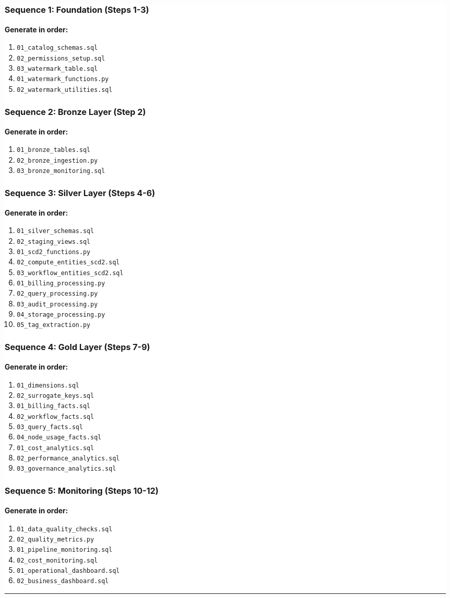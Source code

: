 ### Sequence 1: Foundation (Steps 1-3)
**Generate in order:**
1. `01_catalog_schemas.sql`
2. `02_permissions_setup.sql`
3. `03_watermark_table.sql`
4. `01_watermark_functions.py`
5. `02_watermark_utilities.sql`

### Sequence 2: Bronze Layer (Step 2)
**Generate in order:**
1. `01_bronze_tables.sql`
2. `02_bronze_ingestion.py`
3. `03_bronze_monitoring.sql`

### Sequence 3: Silver Layer (Steps 4-6)
**Generate in order:**
1. `01_silver_schemas.sql`
2. `02_staging_views.sql`
3. `01_scd2_functions.py`
4. `02_compute_entities_scd2.sql`
5. `03_workflow_entities_scd2.sql`
6. `01_billing_processing.py`
7. `02_query_processing.py`
8. `03_audit_processing.py`
9. `04_storage_processing.py`
10. `05_tag_extraction.py`

### Sequence 4: Gold Layer (Steps 7-9)
**Generate in order:**
1. `01_dimensions.sql`
2. `02_surrogate_keys.sql`
3. `01_billing_facts.sql`
4. `02_workflow_facts.sql`
5. `03_query_facts.sql`
6. `04_node_usage_facts.sql`
7. `01_cost_analytics.sql`
8. `02_performance_analytics.sql`
9. `03_governance_analytics.sql`

### Sequence 5: Monitoring (Steps 10-12)
**Generate in order:**
1. `01_data_quality_checks.sql`
2. `02_quality_metrics.py`
3. `01_pipeline_monitoring.sql`
4. `02_cost_monitoring.sql`
5. `01_operational_dashboard.sql`
6. `02_business_dashboard.sql`

---
